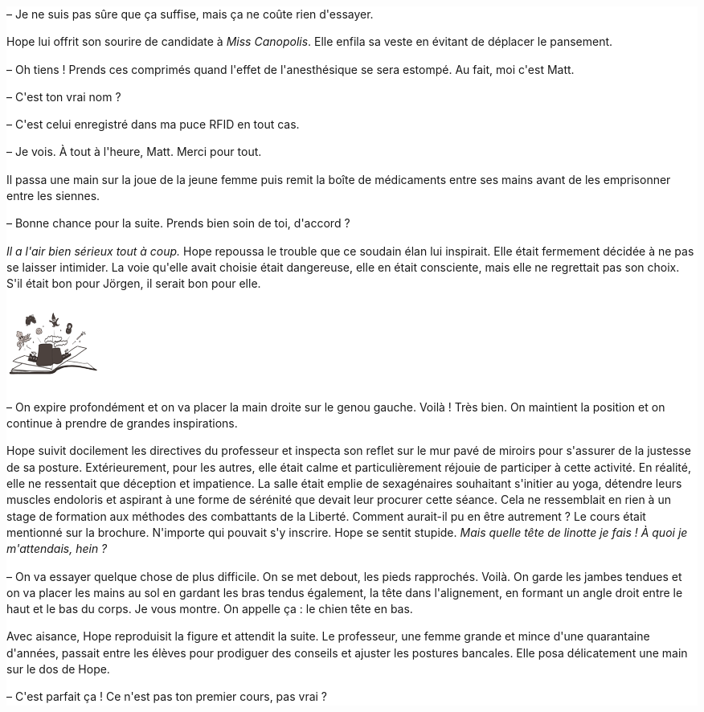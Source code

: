 –&nbsp;Je ne suis pas sûre que ça suffise, mais ça ne coûte rien d'essayer.

Hope lui offrit son sourire de candidate à <em>Miss Canopolis</em>. Elle enfila sa veste en évitant de déplacer le pansement.

–&nbsp;Oh tiens&nbsp;! Prends ces comprimés quand l'effet de l'anesthésique se sera estompé. Au fait, moi c'est Matt.

–&nbsp;C'est ton vrai nom&nbsp;?

–&nbsp;C'est celui enregistré dans ma puce RFID en tout cas.

–&nbsp;Je vois. À tout à l'heure, Matt. Merci pour tout.

Il passa une main sur la joue de la jeune femme puis remit la boîte de médicaments entre ses mains avant de les emprisonner entre les siennes.

–&nbsp;Bonne chance pour la suite. Prends bien soin de toi, d'accord&nbsp;?

<em>Il a l'air bien sérieux tout à coup.</em> Hope repoussa le trouble que ce soudain élan lui inspirait. Elle était fermement décidée à ne pas se laisser intimider. La voie qu'elle avait choisie était dangereuse, elle en était consciente, mais elle ne regrettait pas son choix. S'il était bon pour Jörgen, il serait bon pour elle.

<div class="separation">
<img class="img-sep-para" src="/images/Logo-paragraphe.png" />
</div>

–&nbsp;On expire profondément et on va placer la main droite sur le genou gauche. Voilà&nbsp;! Très bien. On maintient la position et on continue à prendre de grandes inspirations.

Hope suivit docilement les directives du professeur et inspecta son reflet sur le mur pavé de miroirs pour s'assurer de la justesse de sa posture. Extérieurement, pour les autres, elle était calme et particulièrement réjouie de participer à cette activité. En réalité, elle ne ressentait que déception et impatience. La salle était emplie de sexagénaires souhaitant s'initier au yoga, détendre leurs muscles endoloris et aspirant à une forme de sérénité que devait leur procurer cette séance. Cela ne ressemblait en rien à un stage de formation aux méthodes des combattants de la Liberté. Comment aurait-il pu en être autrement&nbsp;? Le cours était mentionné sur la brochure. N'importe qui pouvait s'y inscrire. Hope se sentit stupide. <em>Mais quelle tête de linotte je fais&nbsp;! À quoi je m'attendais, hein&nbsp;?</em>

–&nbsp;On va essayer quelque chose de plus difficile. On se met debout, les pieds rapprochés. Voilà. On garde les jambes tendues et on va placer les mains au sol en gardant les bras tendus également, la tête dans l'alignement, en formant un angle droit entre le haut et le bas du corps. Je vous montre. On appelle ça&nbsp;: le chien tête en bas.

Avec aisance, Hope reproduisit la figure et attendit la suite. Le professeur, une femme grande et mince d'une quarantaine d'années, passait entre les élèves pour prodiguer des conseils et ajuster les postures bancales. Elle posa délicatement une main sur le dos de Hope.

–&nbsp;C'est parfait ça&nbsp;! Ce n'est pas ton premier cours, pas vrai&nbsp;?
